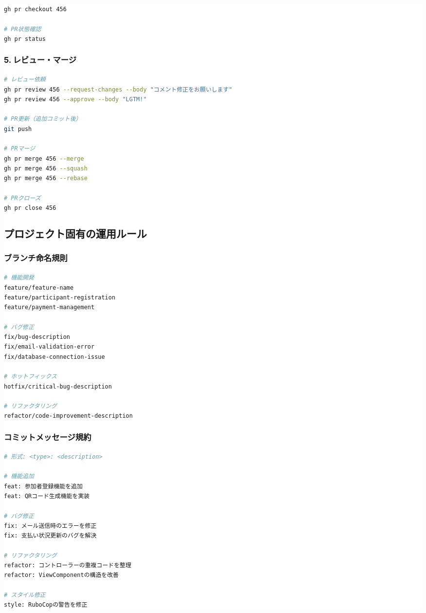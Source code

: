 ```bash
gh pr checkout 456

# PR状態確認
gh pr status
```

### 5. レビュー・マージ
```bash
# レビュー依頼
gh pr review 456 --request-changes --body "コメント修正をお願いします"
gh pr review 456 --approve --body "LGTM!"

# PR更新（追加コミット後）
git push

# PRマージ
gh pr merge 456 --merge
gh pr merge 456 --squash
gh pr merge 456 --rebase

# PRクローズ
gh pr close 456
```

## プロジェクト固有の運用ルール

### ブランチ命名規則
```bash
# 機能開発
feature/feature-name
feature/participant-registration
feature/payment-management

# バグ修正
fix/bug-description
fix/email-validation-error
fix/database-connection-issue

# ホットフィックス
hotfix/critical-bug-description

# リファクタリング
refactor/code-improvement-description
```

### コミットメッセージ規約
```bash
# 形式: <type>: <description>

# 機能追加
feat: 参加者登録機能を追加
feat: QRコード生成機能を実装

# バグ修正
fix: メール送信時のエラーを修正
fix: 支払い状況更新のバグを解決

# リファクタリング
refactor: コントローラーの重複コードを整理
refactor: ViewComponentの構造を改善

# スタイル修正
style: RuboCopの警告を修正
```